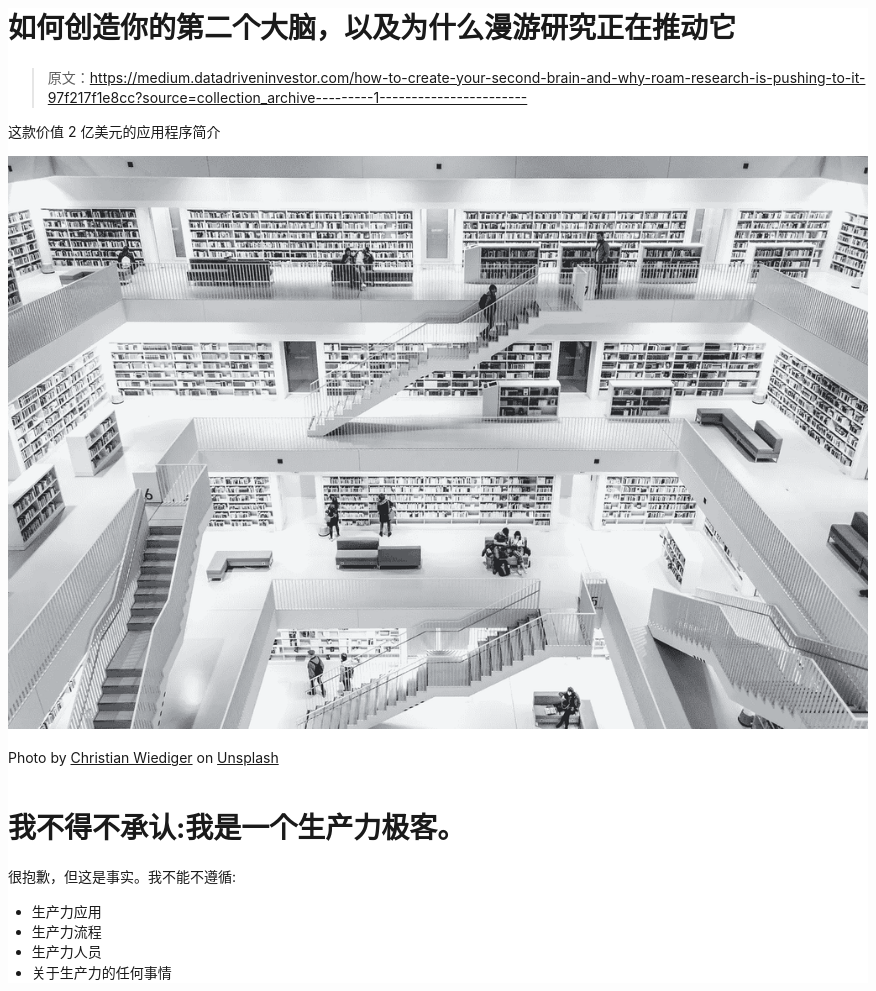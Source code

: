# 如何创造你的第二个大脑，以及为什么漫游研究正在推动它

> 原文：<https://medium.datadriveninvestor.com/how-to-create-your-second-brain-and-why-roam-research-is-pushing-to-it-97f217f1e8cc?source=collection_archive---------1----------------------->

这款价值 2 亿美元的应用程序简介

![](img/7f2dad264da04612caac3a6b2953ed8d.png)

Photo by [Christian Wiediger](https://unsplash.com/@christianw?utm_source=unsplash&utm_medium=referral&utm_content=creditCopyText) on [Unsplash](https://unsplash.com/s/photos/books?utm_source=unsplash&utm_medium=referral&utm_content=creditCopyText)

# 我不得不承认:我是一个生产力极客。

很抱歉，但这是事实。我不能不遵循:

*   生产力应用
*   生产力流程
*   生产力人员
*   关于生产力的任何事情
